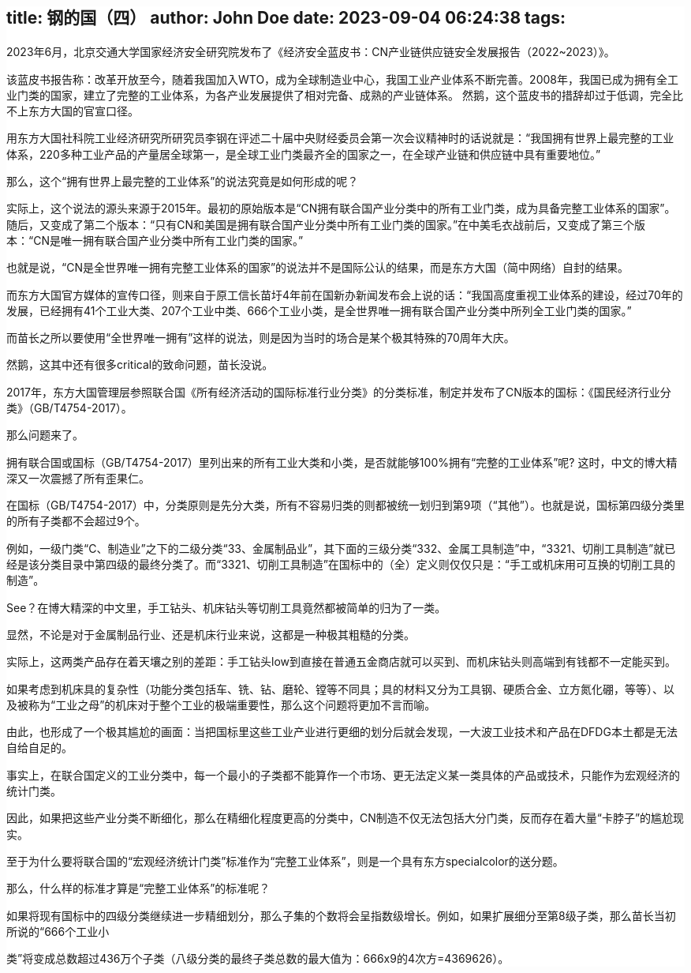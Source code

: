title: 钢的国（四）
author: John Doe
date: 2023-09-04 06:24:38
tags:
---
2023年6月，北京交通大学国家经济安全研究院发布了《经济安全蓝皮书：CN产业链供应链安全发展报告（2022~2023）》。

该蓝皮书报告称：改革开放至今，随着我国加入WTO，成为全球制造业中心，我国工业产业体系不断完善。2008年，我国已成为拥有全工业门类的国家，建立了完整的工业体系，为各产业发展提供了相对完备、成熟的产业链体系。
然鹅，这个蓝皮书的措辞却过于低调，完全比不上东方大国的官宣口径。

用东方大国社科院工业经济研究所研究员李钢在评述二十届中央财经委员会第一次会议精神时的话说就是：“我国拥有世界上最完整的工业体系，220多种工业产品的产量居全球第一，是全球工业门类最齐全的国家之一，在全球产业链和供应链中具有重要地位。”

那么，这个“拥有世界上最完整的工业体系”的说法究竟是如何形成的呢？

实际上，这个说法的源头来源于2015年。最初的原始版本是“CN拥有联合国产业分类中的所有工业门类，成为具备完整工业体系的国家”。随后，又变成了第二个版本：“只有CN和美国是拥有联合国产业分类中所有工业门类的国家。”在中美毛衣战前后，又变成了第三个版本：“CN是唯一拥有联合国产业分类中所有工业门类的国家。”

也就是说，“CN是全世界唯一拥有完整工业体系的国家”的说法并不是国际公认的结果，而是东方大国（简中网络）自封的结果。

而东方大国官方媒体的宣传口径，则来自于原工信长苗圩4年前在国新办新闻发布会上说的话：“我国高度重视工业体系的建设，经过70年的发展，已经拥有41个工业大类、207个工业中类、666个工业小类，是全世界唯一拥有联合国产业分类中所列全工业门类的国家。”

而苗长之所以要使用“全世界唯一拥有”这样的说法，则是因为当时的场合是某个极其特殊的70周年大庆。

然鹅，这其中还有很多critical的致命问题，苗长没说。

2017年，东方大国管理层参照联合国《所有经济活动的国际标准行业分类》的分类标准，制定并发布了CN版本的国标：《国民经济行业分类》（GB/T4754-2017）。

那么问题来了。

拥有联合国或国标（GB/T4754-2017）里列出来的所有工业大类和小类，是否就能够100%拥有“完整的工业体系”呢?
这时，中文的博大精深又一次震撼了所有歪果仁。

在国标（GB/T4754-2017）中，分类原则是先分大类，所有不容易归类的则都被统一划归到第9项（“其他”）。也就是说，国标第四级分类里的所有子类都不会超过9个。

例如，一级门类“C、制造业”之下的二级分类“33、金属制品业”，其下面的三级分类“332、金属工具制造”中，“3321、切削工具制造”就已经是该分类目录中第四级的最终分类了。而“3321、切削工具制造”在国标中的（全）定义则仅仅只是：“手工或机床用可互换的切削工具的制造”。

See？在博大精深的中文里，手工钻头、机床钻头等切削工具竟然都被简单的归为了一类。

显然，不论是对于金属制品行业、还是机床行业来说，这都是一种极其粗糙的分类。

实际上，这两类产品存在着天壤之别的差距：手工钻头low到直接在普通五金商店就可以买到、而机床钻头则高端到有钱都不一定能买到。

如果考虑到机床具的复杂性（功能分类包括车、铣、钻、磨轮、镗等不同具；具的材料又分为工具钢、硬质合金、立方氮化硼，等等）、以及被称为“工业之母”的机床对于整个工业的极端重要性，那么这个问题将更加不言而喻。

由此，也形成了一个极其尴尬的画面：当把国标里这些工业产业进行更细的划分后就会发现，一大波工业技术和产品在DFDG本土都是无法自给自足的。

事实上，在联合国定义的工业分类中，每一个最小的子类都不能算作一个市场、更无法定义某一类具体的产品或技术，只能作为宏观经济的统计门类。

因此，如果把这些产业分类不断细化，那么在精细化程度更高的分类中，CN制造不仅无法包括大分门类，反而存在着大量“卡脖子”的尴尬现实。

至于为什么要将联合国的“宏观经济统计门类”标准作为“完整工业体系”，则是一个具有东方specialcolor的送分题。

那么，什么样的标准才算是“完整工业体系”的标准呢？

如果将现有国标中的四级分类继续进一步精细划分，那么子集的个数将会呈指数级增长。例如，如果扩展细分至第8级子类，那么苗长当初所说的“666个工业小

类”将变成总数超过436万个子类（八级分类的最终子类总数的最大值为：666x9的4次方=4369626）。
